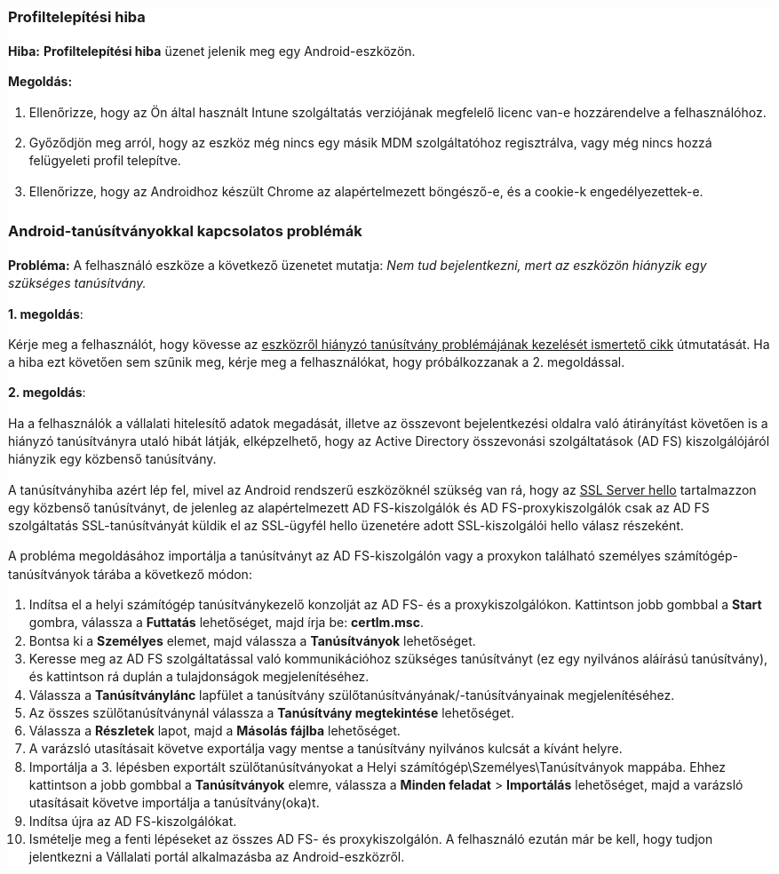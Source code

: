 
### <a name="profile-installation-failed"></a>Profiltelepítési hiba
**Hiba:** **Profiltelepítési hiba** üzenet jelenik meg egy Android-eszközön.

**Megoldás:**

1.  Ellenőrizze, hogy az Ön által használt Intune szolgáltatás verziójának megfelelő licenc van-e hozzárendelve a felhasználóhoz.

2.  Győződjön meg arról, hogy az eszköz még nincs egy másik MDM szolgáltatóhoz regisztrálva, vagy még nincs hozzá felügyeleti profil telepítve.

3.  Ellenőrizze, hogy az Androidhoz készült Chrome az alapértelmezett böngésző-e, és a cookie-k engedélyezettek-e.

### <a name="android-certificate-issues"></a>Android-tanúsítványokkal kapcsolatos problémák

**Probléma:** A felhasználó eszköze a következő üzenetet mutatja: *Nem tud bejelentkezni, mert az eszközön hiányzik egy szükséges tanúsítvány.*

**1. megoldás**:

Kérje meg a felhasználót, hogy kövesse az [eszközről hiányzó tanúsítvány problémájának kezelését ismertető cikk](https://docs.microsoft.com/intune/enduser/your-device-is-missing-a-required-certificate-landing-android#your-device-is-missing-a-certificate-required-by-your-it-administrator) útmutatását. Ha a hiba ezt követően sem szűnik meg, kérje meg a felhasználókat, hogy próbálkozzanak a 2. megoldással.

**2. megoldás**:

Ha a felhasználók a vállalati hitelesítő adatok megadását, illetve az összevont bejelentkezési oldalra való átirányítást követően is a hiányzó tanúsítványra utaló hibát látják, elképzelhető, hogy az Active Directory összevonási szolgáltatások (AD FS) kiszolgálójáról hiányzik egy közbenső tanúsítvány.

A tanúsítványhiba azért lép fel, mivel az Android rendszerű eszközöknél szükség van rá, hogy az [SSL Server hello](https://technet.microsoft.com/library/cc783349.aspx) tartalmazzon egy közbenső tanúsítványt, de jelenleg az alapértelmezett AD FS-kiszolgálók és AD FS-proxykiszolgálók csak az AD FS szolgáltatás SSL-tanúsítványát küldik el az SSL-ügyfél hello üzenetére adott SSL-kiszolgálói hello válasz részeként.

A probléma megoldásához importálja a tanúsítványt az AD FS-kiszolgálón vagy a proxykon található személyes számítógép-tanúsítványok tárába a következő módon:

1.    Indítsa el a helyi számítógép tanúsítványkezelő konzolját az AD FS- és a proxykiszolgálókon. Kattintson jobb gombbal a **Start** gombra, válassza a **Futtatás** lehetőséget, majd írja be: **certlm.msc**.
2.    Bontsa ki a **Személyes** elemet, majd válassza a **Tanúsítványok** lehetőséget.
3.    Keresse meg az AD FS szolgáltatással való kommunikációhoz szükséges tanúsítványt (ez egy nyilvános aláírású tanúsítvány), és kattintson rá duplán a tulajdonságok megjelenítéséhez.
4.    Válassza a **Tanúsítványlánc** lapfület a tanúsítvány szülőtanúsítványának/-tanúsítványainak megjelenítéséhez.
5.    Az összes szülőtanúsítványnál válassza a **Tanúsítvány megtekintése** lehetőséget.
6.    Válassza a **Részletek** lapot, majd a **Másolás fájlba** lehetőséget.
7.    A varázsló utasításait követve exportálja vagy mentse a tanúsítvány nyilvános kulcsát a kívánt helyre.
8.    Importálja a 3. lépésben exportált szülőtanúsítványokat a Helyi számítógép\Személyes\Tanúsítványok mappába. Ehhez kattintson a jobb gombbal a **Tanúsítványok** elemre, válassza a **Minden feladat** > **Importálás** lehetőséget, majd a varázsló utasításait követve importálja a tanúsítvány(oka)t.
9.    Indítsa újra az AD FS-kiszolgálókat.
10.    Ismételje meg a fenti lépéseket az összes AD FS- és proxykiszolgálón.
A felhasználó ezután már be kell, hogy tudjon jelentkezni a Vállalati portál alkalmazásba az Android-eszközről.

